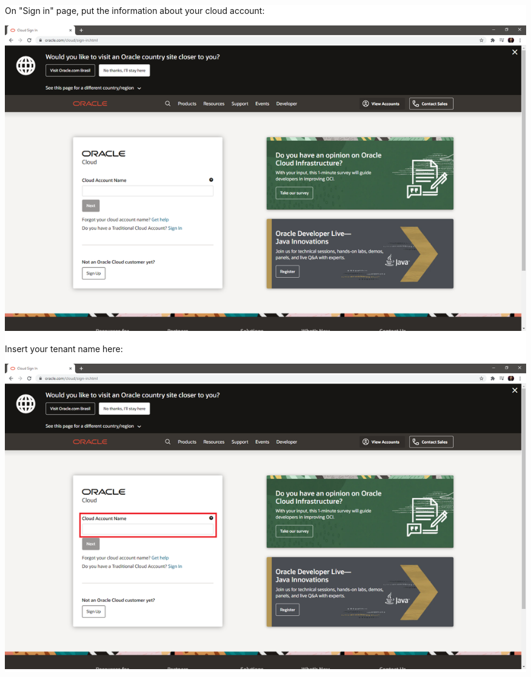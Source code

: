 On "Sign in" page, put the information about your cloud account:

![oracle site!](images/172.png "oracle site")

Insert your tenant name here:

![oracle site!](images/173.png "oracle site")
